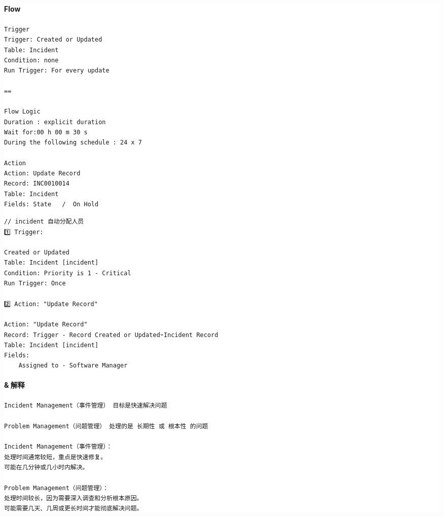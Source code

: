 

#### Flow

```
Trigger
Trigger: Created or Updated
Table: Incident
Condition: none
Run Trigger: For every update

==

Flow Logic
Duration : explicit duration 
Wait for:00 h 00 m 30 s 
During the following schedule : 24 x 7

Action
Action: Update Record
Record: INC0010014
Table: Incident
Fields: State   /  On Hold
```

```
// incident 自动分配人员
1️⃣ Trigger:

Created or Updated
Table: Incident [incident]
Condition: Priority is 1 - Critical
Run Trigger: Once

2️⃣ Action: "Update Record"

Action: "Update Record"
Record: Trigger - Record Created or Updated➛Incident Record
Table: Incident [incident]
Fields:
	Assigned to - Software Manager
```



#### & 解释

```
Incident Management（事件管理） 目标是快速解决问题

Problem Management（问题管理） 处理的是 长期性 或 根本性 的问题

Incident Management（事件管理）：
处理时间通常较短，重点是快速修复。
可能在几分钟或几小时内解决。

Problem Management（问题管理）：
处理时间较长，因为需要深入调查和分析根本原因。
可能需要几天、几周或更长时间才能彻底解决问题。
```

